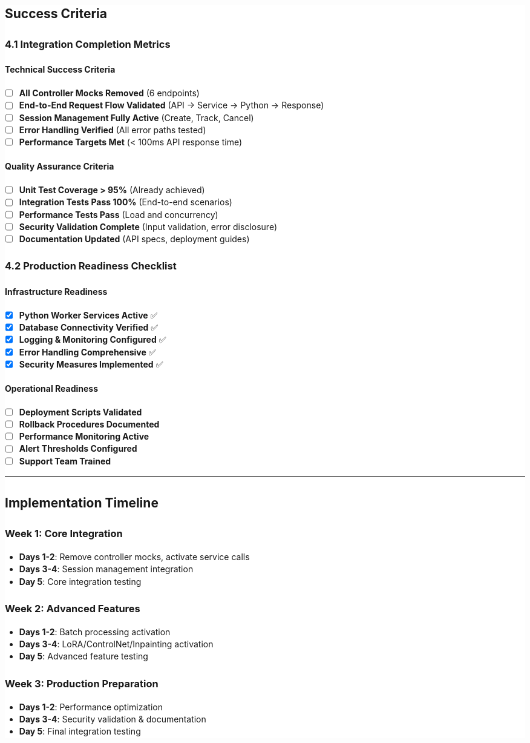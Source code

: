 
## Success Criteria

### 4.1 Integration Completion Metrics

#### **Technical Success Criteria**
- [ ] **All Controller Mocks Removed** (6 endpoints)
- [ ] **End-to-End Request Flow Validated** (API → Service → Python → Response)
- [ ] **Session Management Fully Active** (Create, Track, Cancel)
- [ ] **Error Handling Verified** (All error paths tested)
- [ ] **Performance Targets Met** (< 100ms API response time)

#### **Quality Assurance Criteria**
- [ ] **Unit Test Coverage > 95%** (Already achieved)
- [ ] **Integration Tests Pass 100%** (End-to-end scenarios)
- [ ] **Performance Tests Pass** (Load and concurrency)
- [ ] **Security Validation Complete** (Input validation, error disclosure)
- [ ] **Documentation Updated** (API specs, deployment guides)

### 4.2 Production Readiness Checklist

#### **Infrastructure Readiness**
- [x] **Python Worker Services Active** ✅
- [x] **Database Connectivity Verified** ✅
- [x] **Logging & Monitoring Configured** ✅
- [x] **Error Handling Comprehensive** ✅
- [x] **Security Measures Implemented** ✅

#### **Operational Readiness**
- [ ] **Deployment Scripts Validated**
- [ ] **Rollback Procedures Documented**
- [ ] **Performance Monitoring Active**
- [ ] **Alert Thresholds Configured**
- [ ] **Support Team Trained**

---

## Implementation Timeline

### Week 1: Core Integration
- **Days 1-2**: Remove controller mocks, activate service calls
- **Days 3-4**: Session management integration
- **Day 5**: Core integration testing

### Week 2: Advanced Features  
- **Days 1-2**: Batch processing activation
- **Days 3-4**: LoRA/ControlNet/Inpainting activation
- **Day 5**: Advanced feature testing

### Week 3: Production Preparation
- **Days 1-2**: Performance optimization
- **Days 3-4**: Security validation & documentation
- **Day 5**: Final integration testing
